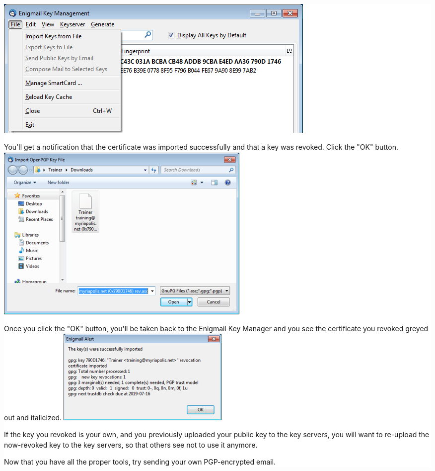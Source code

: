 ![image](tool_pgpwin81.png)

You'll get a notification that the certificate was imported successfully and that a key was revoked. Click the "OK" button.
![image](tool_pgpwin82.png)

Once you click the "OK" button, you'll be taken back to the Enigmail Key Manager and you see the certificate you revoked greyed out and italicized.
![image](tool_pgpwin83.png)

If the key you revoked is your own, and you previously uploaded your public key to the key servers, you will want to re-upload the now-revoked key to the key servers, so that others see not to use it anymore.

Now that you have all the proper tools, try sending your own PGP-encrypted email.